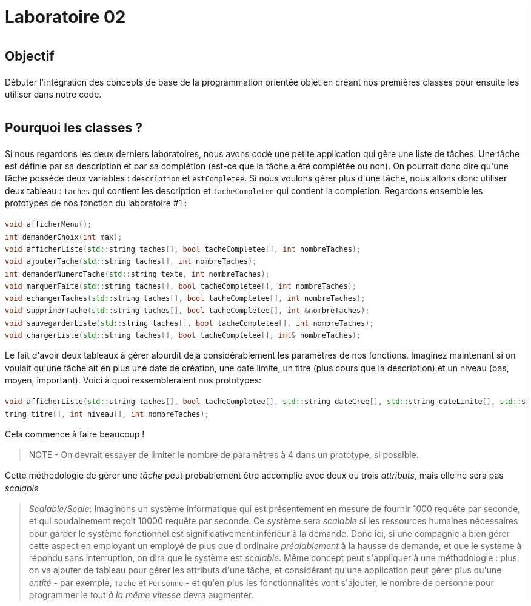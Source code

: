 # Laboratoire 02

## Objectif

Débuter l'intégration des concepts de base de la programmation orientée objet en créant nos premières classes pour ensuite les utiliser dans notre code.

## Pourquoi les classes ?

Si nous regardons les deux derniers laboratoires, nous avons codé une petite application qui gère une liste de tâches. Une tâche est définie par sa description et par sa complétion (est-ce que la tâche a été complétée ou non). On pourrait donc dire qu'une tâche possède deux variables : `description` et `estCompletee`. Si nous voulons gérer plus d'une tâche, nous allons donc utiliser deux tableau : `taches` qui contient les description et `tacheCompletee` qui contient la completion. Regardons ensemble les prototypes de nos fonction du laboratoire #1 :

```cpp
void afficherMenu();
int demanderChoix(int max);
void afficherListe(std::string taches[], bool tacheCompletee[], int nombreTaches);
void ajouterTache(std::string taches[], int nombreTaches);
int demanderNumeroTache(std::string texte, int nombreTaches);
void marquerFaite(std::string taches[], bool tacheCompletee[], int nombreTaches);
void echangerTaches(std::string taches[], bool tacheCompletee[], int nombreTaches);
void supprimerTache(std::string taches[], bool tacheCompletee[], int &nombreTaches);
void sauvegarderListe(std::string taches[], bool tacheCompletee[], int nombreTaches);
void chargerListe(std::string taches[], bool tacheCompletee[], int& nombreTaches);
```

Le fait d'avoir deux tableaux à gérer alourdit déjà considérablement les paramètres de nos fonctions. Imaginez maintenant si on voulait qu'une tâche ait en plus une date de création, une date limite, un titre (plus cours que la description) et un niveau (bas, moyen, important). Voici à quoi ressembleraient nos prototypes:

```cpp
void afficherListe(std::string taches[], bool tacheCompletee[], std::string dateCree[], std::string dateLimite[], std::string titre[], int niveau[], int nombreTaches);
```

Cela commence à faire beaucoup !

> NOTE - On devrait essayer de limiter le nombre de paramètres à 4 dans un prototype, si possible.

Cette méthodologie de gérer une *tâche* peut probablement être accomplie avec deux ou trois *attributs*, mais elle ne sera pas *scalable*

> *Scalable/Scale*: Imaginons un système informatique qui est présentement en mesure de fournir 1000 requête par seconde, et qui soudainement reçoit 10000 requête par seconde. Ce système sera *scalable* si les ressources humaines nécessaires pour garder le système fonctionnel est significativement inférieur à la demande. Donc ici, si une compagnie a bien gérer cette aspect en employant un employé de plus que d'ordinaire *préalablement* à la hausse de demande, et que le système à répondu sans interruption, on dira que le système est *scalable*. Même concept peut s'appliquer à une méthodologie : plus on va ajouter de tableau pour gérer les attributs d'une tâche, et considérant qu'une application peut gérer plus qu'une *entité* - par exemple, `Tache` et `Personne` - et qu'en plus les fonctionnalités vont s'ajouter, le nombre de personne pour programmer le tout *à la même vitesse* devra augmenter.
